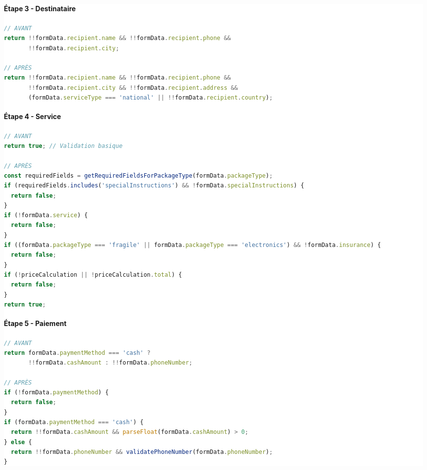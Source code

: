 #### **Étape 3 - Destinataire**
```typescript
// AVANT
return !!formData.recipient.name && !!formData.recipient.phone && 
       !!formData.recipient.city;

// APRÈS
return !!formData.recipient.name && !!formData.recipient.phone && 
       !!formData.recipient.city && !!formData.recipient.address &&
       (formData.serviceType === 'national' || !!formData.recipient.country);
```

#### **Étape 4 - Service**
```typescript
// AVANT
return true; // Validation basique

// APRÈS
const requiredFields = getRequiredFieldsForPackageType(formData.packageType);
if (requiredFields.includes('specialInstructions') && !formData.specialInstructions) {
  return false;
}
if (!formData.service) {
  return false;
}
if ((formData.packageType === 'fragile' || formData.packageType === 'electronics') && !formData.insurance) {
  return false;
}
if (!priceCalculation || !priceCalculation.total) {
  return false;
}
return true;
```

#### **Étape 5 - Paiement**
```typescript
// AVANT
return formData.paymentMethod === 'cash' ? 
       !!formData.cashAmount : !!formData.phoneNumber;

// APRÈS
if (!formData.paymentMethod) {
  return false;
}
if (formData.paymentMethod === 'cash') {
  return !!formData.cashAmount && parseFloat(formData.cashAmount) > 0;
} else {
  return !!formData.phoneNumber && validatePhoneNumber(formData.phoneNumber);
}
```
